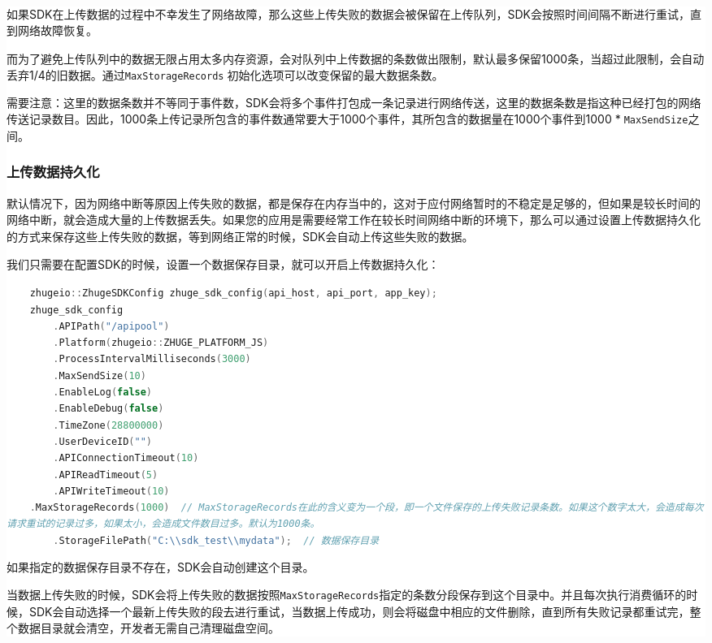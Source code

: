 如果SDK在上传数据的过程中不幸发生了网络故障，那么这些上传失败的数据会被保留在上传队列，SDK会按照时间间隔不断进行重试，直到网络故障恢复。

而为了避免上传队列中的数据无限占用太多内存资源，会对队列中上传数据的条数做出限制，默认最多保留1000条，当超过此限制，会自动丢弃1/4的旧数据。通过`MaxStorageRecords` 初始化选项可以改变保留的最大数据条数。

需要注意：这里的数据条数并不等同于事件数，SDK会将多个事件打包成一条记录进行网络传送，这里的数据条数是指这种已经打包的网络传送记录数目。因此，1000条上传记录所包含的事件数通常要大于1000个事件，其所包含的数据量在1000个事件到1000 * `MaxSendSize`之间。

### 上传数据持久化

默认情况下，因为网络中断等原因上传失败的数据，都是保存在内存当中的，这对于应付网络暂时的不稳定是足够的，但如果是较长时间的网络中断，就会造成大量的上传数据丢失。如果您的应用是需要经常工作在较长时间网络中断的环境下，那么可以通过设置上传数据持久化的方式来保存这些上传失败的数据，等到网络正常的时候，SDK会自动上传这些失败的数据。

我们只需要在配置SDK的时候，设置一个数据保存目录，就可以开启上传数据持久化：

```c++
	zhugeio::ZhugeSDKConfig zhuge_sdk_config(api_host, api_port, app_key);
	zhuge_sdk_config
		.APIPath("/apipool")
		.Platform(zhugeio::ZHUGE_PLATFORM_JS)
		.ProcessIntervalMilliseconds(3000)
		.MaxSendSize(10)
		.EnableLog(false)
		.EnableDebug(false)
		.TimeZone(28800000)
		.UserDeviceID("")
		.APIConnectionTimeout(10)
		.APIReadTimeout(5)
		.APIWriteTimeout(10)
    .MaxStorageRecords(1000)  // MaxStorageRecords在此的含义变为一个段，即一个文件保存的上传失败记录条数。如果这个数字太大，会造成每次请求重试的记录过多，如果太小，会造成文件数目过多。默认为1000条。
		.StorageFilePath("C:\\sdk_test\\mydata");  // 数据保存目录
```

如果指定的数据保存目录不存在，SDK会自动创建这个目录。

当数据上传失败的时候，SDK会将上传失败的数据按照`MaxStorageRecords`指定的条数分段保存到这个目录中。并且每次执行消费循环的时候，SDK会自动选择一个最新上传失败的段去进行重试，当数据上传成功，则会将磁盘中相应的文件删除，直到所有失败记录都重试完，整个数据目录就会清空，开发者无需自己清理磁盘空间。

